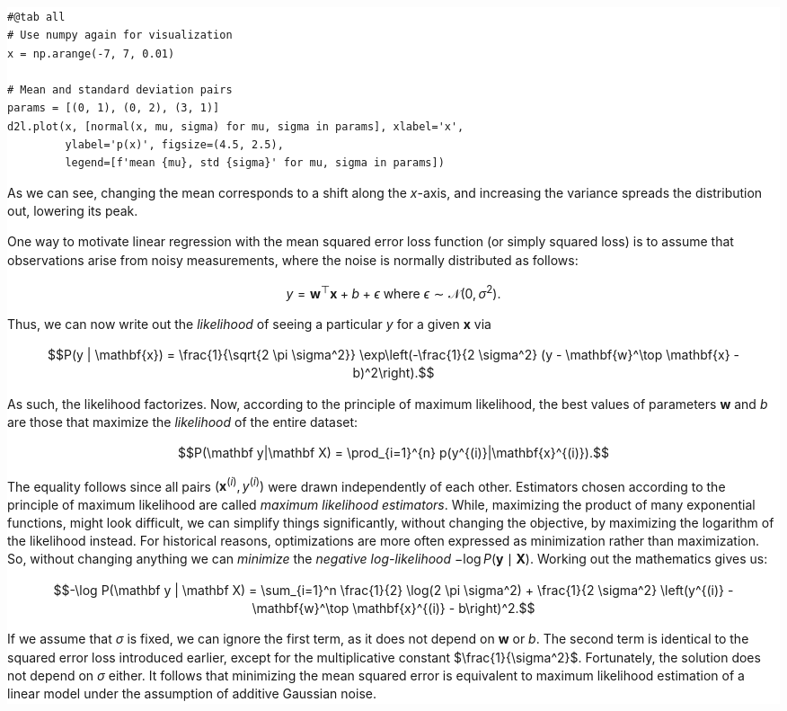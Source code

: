 ```{.python .input  n=8}
#@tab all
# Use numpy again for visualization
x = np.arange(-7, 7, 0.01)

# Mean and standard deviation pairs
params = [(0, 1), (0, 2), (3, 1)]
d2l.plot(x, [normal(x, mu, sigma) for mu, sigma in params], xlabel='x',
         ylabel='p(x)', figsize=(4.5, 2.5),
         legend=[f'mean {mu}, std {sigma}' for mu, sigma in params])
```

As we can see, changing the mean corresponds to a shift along the $x$-axis,
and increasing the variance spreads the distribution out, lowering its peak.

One way to motivate linear regression with the mean squared error loss function (or simply squared loss)
is to assume that observations arise from noisy measurements,
where the noise is normally distributed as follows:

$$y = \mathbf{w}^\top \mathbf{x} + b + \epsilon \text{ where } \epsilon \sim \mathcal{N}(0, \sigma^2).$$

Thus, we can now write out the *likelihood*
of seeing a particular $y$ for a given $\mathbf{x}$ via

$$P(y | \mathbf{x}) = \frac{1}{\sqrt{2 \pi \sigma^2}} \exp\left(-\frac{1}{2 \sigma^2} (y - \mathbf{w}^\top \mathbf{x} - b)^2\right).$$

As such, the likelihood factorizes. Now, according to the principle of maximum likelihood,
the best values of parameters $\mathbf{w}$ and $b$ are those
that maximize the *likelihood* of the entire dataset:

$$P(\mathbf y|\mathbf X) = \prod_{i=1}^{n} p(y^{(i)}|\mathbf{x}^{(i)}).$$

The equality follows since all pairs $(\mathbf{x}^{(i)}, y^{(i)})$ were drawn independently
of each other. Estimators chosen according to the principle of maximum likelihood
are called *maximum likelihood estimators*.
While, maximizing the product of many exponential functions,
might look difficult,
we can simplify things significantly, without changing the objective,
by maximizing the logarithm of the likelihood instead.
For historical reasons, optimizations are more often expressed
as minimization rather than maximization.
So, without changing anything we can *minimize* the *negative log-likelihood*
$-\log P(\mathbf y \mid \mathbf X)$. 
Working out the mathematics gives us:

$$-\log P(\mathbf y | \mathbf X) = \sum_{i=1}^n \frac{1}{2} \log(2 \pi \sigma^2) + \frac{1}{2 \sigma^2} \left(y^{(i)} - \mathbf{w}^\top \mathbf{x}^{(i)} - b\right)^2.$$

If we assume that $\sigma$ is fixed, we can ignore the first term, as it does not 
depend on $\mathbf{w}$ or $b$.
The second term is identical to the squared error loss introduced earlier,
except for the multiplicative constant $\frac{1}{\sigma^2}$.
Fortunately, the solution does not depend on $\sigma$ either.
It follows that minimizing the mean squared error
is equivalent to maximum likelihood estimation
of a linear model under the assumption of additive Gaussian noise.
